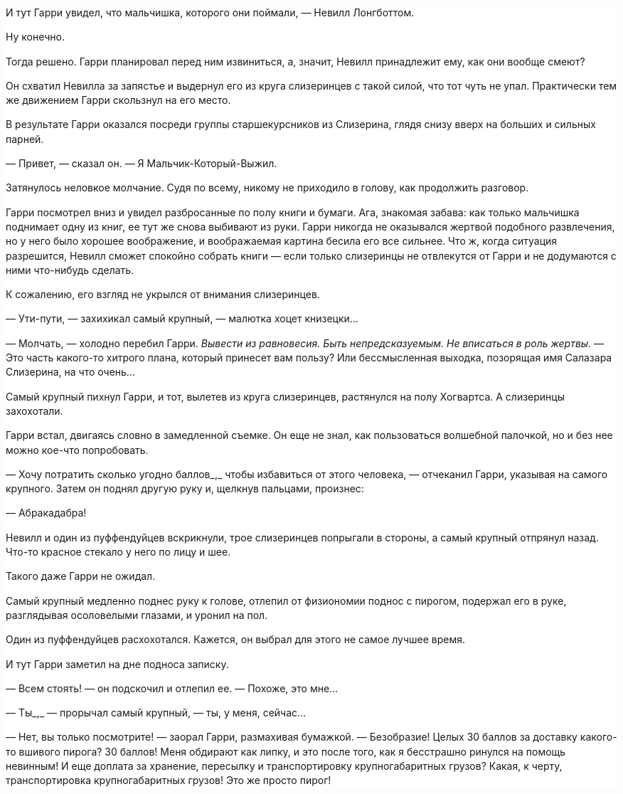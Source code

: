 И тут Гарри увидел, что мальчишка, которого они поймали, — Невилл Лонгботтом.

Ну конечно.

Тогда решено. Гарри планировал перед ним извиниться, а, значит, Невилл принадлежит ему, как они вообще смеют?

Он схватил Невилла за запястье и выдернул его из круга слизеринцев с такой силой, что тот чуть не упал. Практически тем же движением Гарри скользнул на его место.

В результате Гарри оказался посреди группы старшекурсников из Слизерина, глядя снизу вверх на больших и сильных парней.

— Привет, — сказал он. — Я Мальчик-Который-Выжил.

Затянулось неловкое молчание. Судя по всему, никому не приходило в голову, как продолжить разговор.

Гарри посмотрел вниз и увидел разбросанные по полу книги и бумаги. Ага, знакомая забава: как только мальчишка поднимает одну из книг, ее тут же снова выбивают из руки. Гарри никогда не оказывался жертвой подобного развлечения, но у него было хорошее воображение, и воображаемая картина бесила его все сильнее. Что ж, когда ситуация разрешится, Невилл сможет спокойно собрать книги — если только слизеринцы не отвлекутся от Гарри и не додумаются с ними что-нибудь сделать.

К сожалению, его взгляд не укрылся от внимания слизеринцев.

— Ути-пути, — захихикал самый крупный, — малютка хоцет книзецки…

— Молчать, — холодно перебил Гарри. _Вывести из равновесия. Быть непредсказуемым. Не вписаться в роль жертвы._ — Это часть какого-то хитрого плана, который принесет вам пользу? Или бессмысленная выходка, позорящая имя Салазара Слизерина, на что очень…

Самый крупный пихнул Гарри, и тот, вылетев из круга слизеринцев, растянулся на полу Хогвартса. А слизеринцы захохотали.

Гарри встал, двигаясь словно в замедленной съемке. Он еще не знал, как пользоваться волшебной палочкой, но и без нее можно кое-что попробовать.

— Хочу потратить сколько угодно баллов_,_ чтобы избавиться от этого человека, — отчеканил Гарри, указывая на самого крупного. Затем он поднял другую руку и, щелкнув пальцами, произнес:

— Абракадабра!

Невилл и один из пуффендуйцев вскрикнули, трое слизеринцев попрыгали в стороны, а самый крупный отпрянул назад. Что-то красное стекало у него по лицу и шее.

Такого даже Гарри не ожидал.

Самый крупный медленно поднес руку к голове, отлепил от физиономии поднос с пирогом, подержал его в руке, разглядывая осоловелыми глазами, и уронил на пол.

Один из пуффендуйцев расхохотался. Кажется, он выбрал для этого не самое лучшее время.

И тут Гарри заметил на дне подноса записку.

— Всем стоять! — он подскочил и отлепил ее. — Похоже, это мне…

— Ты_,_ — прорычал самый крупный, — ты, у меня, сейчас…

— Нет, вы только посмотрите! — заорал Гарри, размахивая бумажкой. — Безобразие! Целых 30 баллов за доставку какого-то вшивого пирога? 30 баллов! Меня обдирают как липку, и это после того, как я бесстрашно ринулся на помощь невинным! И еще доплата за хранение, пересылку и транспортировку крупногабаритных грузов? Какая, к черту, транспортировка крупногабаритных грузов! Это же просто пирог!
